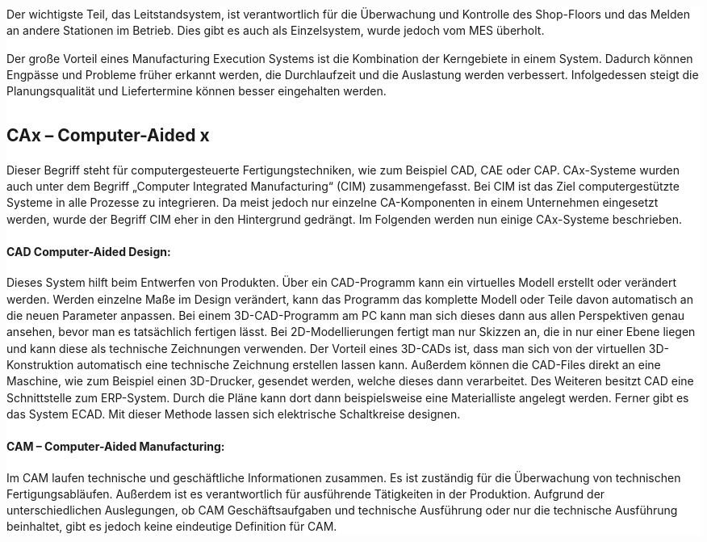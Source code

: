 Der wichtigste Teil, das Leitstandsystem, ist verantwortlich für die Überwachung und Kontrolle des Shop-Floors und das Melden an andere Stationen im Betrieb. Dies gibt es auch als Einzelsystem, wurde jedoch vom MES überholt.

Der große Vorteil eines Manufacturing Execution Systems ist die Kombination der Kerngebiete in einem System. Dadurch können Engpässe und Probleme früher erkannt werden, die Durchlaufzeit und die Auslastung werden verbessert. Infolgedessen steigt die Planungsqualität und Liefertermine können besser eingehalten werden.
 
## **CAx – Computer-Aided x**

Dieser Begriff steht für computergesteuerte Fertigungstechniken, wie zum Beispiel CAD, CAE oder CAP. CAx-Systeme wurden auch unter dem Begriff „Computer Integrated Manufacturing“ (CIM) zusammengefasst. Bei CIM ist das Ziel computergestützte Systeme in alle Prozesse zu integrieren. Da meist jedoch nur einzelne CA-Komponenten in einem Unternehmen eingesetzt werden, wurde der Begriff CIM eher in den Hintergrund gedrängt. Im Folgenden werden nun einige CAx-Systeme beschrieben.
 
#### **CAD Computer-Aided Design:**
Dieses System hilft beim Entwerfen von Produkten. Über ein CAD-Programm kann ein virtuelles Modell erstellt oder verändert werden. Werden einzelne Maße im Design verändert, kann das Programm das komplette Modell oder Teile davon automatisch an die neuen Parameter anpassen. Bei einem 3D-CAD-Programm am PC kann man sich dieses dann aus allen Perspektiven genau ansehen, bevor man es tatsächlich fertigen lässt. Bei 2D-Modellierungen fertigt man nur Skizzen an, die in nur einer Ebene liegen und kann diese als technische Zeichnungen verwenden. Der Vorteil eines 3D-CADs ist, dass man sich von der virtuellen 3D-Konstruktion automatisch eine technische Zeichnung erstellen lassen kann. Außerdem können die CAD-Files direkt an eine Maschine, wie zum Beispiel einen 3D-Drucker, gesendet werden, welche dieses dann verarbeitet. Des Weiteren besitzt CAD eine Schnittstelle zum ERP-System. Durch die Pläne kann dort dann beispielsweise eine Materialliste angelegt werden.
Ferner gibt es das System ECAD. Mit dieser Methode lassen sich elektrische Schaltkreise designen.
 
#### **CAM – Computer-Aided Manufacturing:**
Im CAM laufen technische und geschäftliche Informationen zusammen. Es ist zuständig für die Überwachung von technischen Fertigungsabläufen. Außerdem ist es verantwortlich für ausführende Tätigkeiten in der Produktion. Aufgrund der unterschiedlichen Auslegungen, ob CAM Geschäftsaufgaben und technische Ausführung oder nur die technische Ausführung beinhaltet, gibt es jedoch keine eindeutige Definition für CAM.
